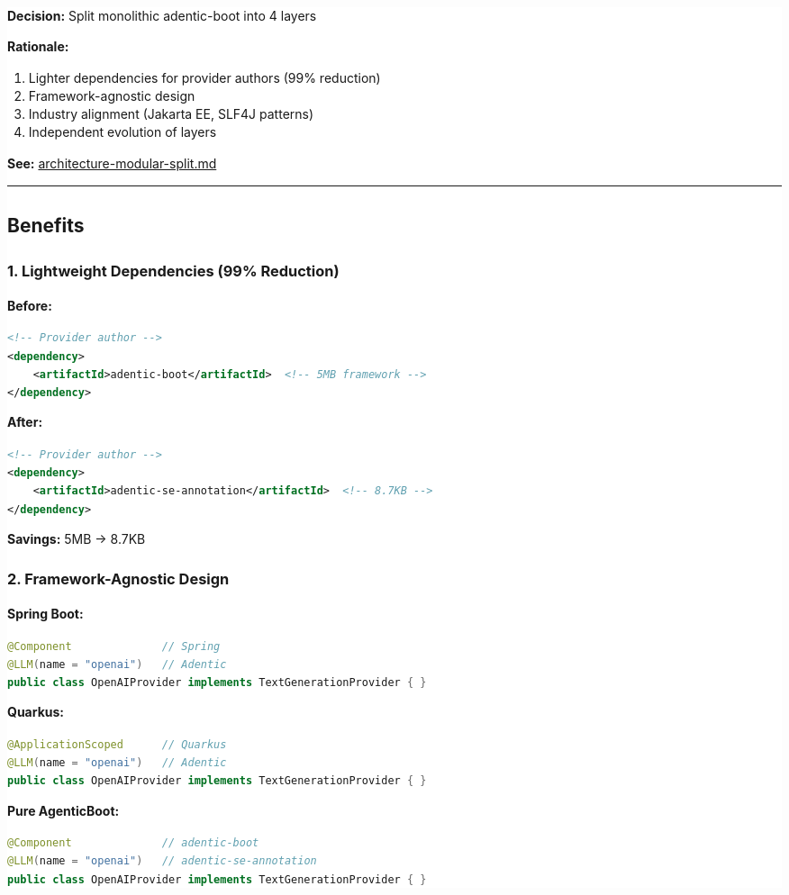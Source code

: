 **Decision:** Split monolithic adentic-boot into 4 layers

**Rationale:**
1. Lighter dependencies for provider authors (99% reduction)
2. Framework-agnostic design
3. Industry alignment (Jakarta EE, SLF4J patterns)
4. Independent evolution of layers

**See:** [architecture-modular-split.md](architecture-modular-split.md)

---

## Benefits

### 1. Lightweight Dependencies (99% Reduction)

**Before:**

```xml
<!-- Provider author -->
<dependency>
    <artifactId>adentic-boot</artifactId>  <!-- 5MB framework -->
</dependency>
```

**After:**

```xml
<!-- Provider author -->
<dependency>
    <artifactId>adentic-se-annotation</artifactId>  <!-- 8.7KB -->
</dependency>
```

**Savings:** 5MB → 8.7KB

### 2. Framework-Agnostic Design

**Spring Boot:**

```java
@Component              // Spring
@LLM(name = "openai")   // Adentic
public class OpenAIProvider implements TextGenerationProvider { }
```

**Quarkus:**

```java
@ApplicationScoped      // Quarkus
@LLM(name = "openai")   // Adentic
public class OpenAIProvider implements TextGenerationProvider { }
```

**Pure AgenticBoot:**

```java
@Component              // adentic-boot
@LLM(name = "openai")   // adentic-se-annotation
public class OpenAIProvider implements TextGenerationProvider { }
```
